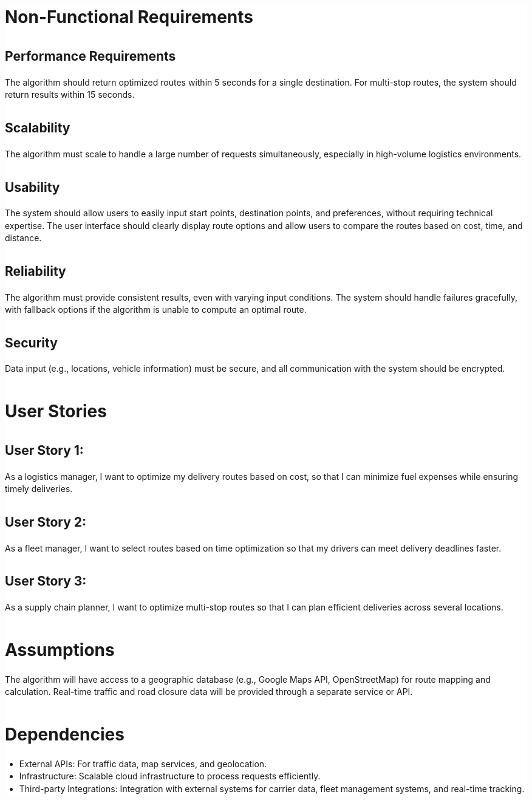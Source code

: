 # Non-Functional Requirements
## Performance Requirements
The algorithm should return optimized routes within 5 seconds for a single destination.
For multi-stop routes, the system should return results within 15 seconds.
## Scalability
The algorithm must scale to handle a large number of requests simultaneously, especially in high-volume logistics environments.
## Usability
The system should allow users to easily input start points, destination points, and preferences, without requiring technical expertise.
The user interface should clearly display route options and allow users to compare the routes based on cost, time, and distance.
## Reliability
The algorithm must provide consistent results, even with varying input conditions.
The system should handle failures gracefully, with fallback options if the algorithm is unable to compute an optimal route.
## Security
Data input (e.g., locations, vehicle information) must be secure, and all communication with the system should be encrypted.

# User Stories
## User Story 1:
As a logistics manager, I want to optimize my delivery routes based on cost, so that I can minimize fuel expenses while ensuring timely deliveries.

## User Story 2:
As a fleet manager, I want to select routes based on time optimization so that my drivers can meet delivery deadlines faster.

## User Story 3:
As a supply chain planner, I want to optimize multi-stop routes so that I can plan efficient deliveries across several locations.

# Assumptions
The algorithm will have access to a geographic database (e.g., Google Maps API, OpenStreetMap) for route mapping and calculation.
Real-time traffic and road closure data will be provided through a separate service or API.

# Dependencies
* External APIs: For traffic data, map services, and geolocation.
* Infrastructure: Scalable cloud infrastructure to process requests efficiently.
* Third-party Integrations: Integration with external systems for carrier data, fleet management systems, and real-time tracking.
